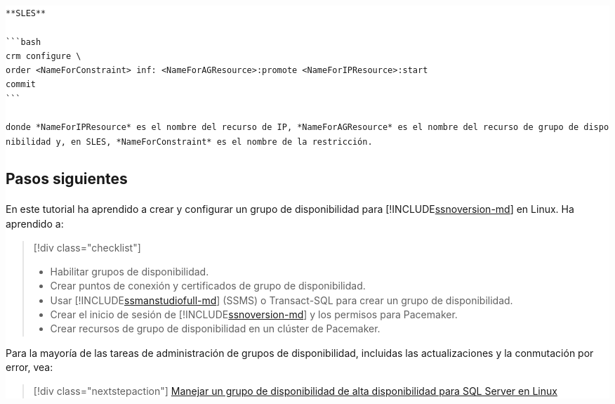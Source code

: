     **SLES**
    
    ```bash
    crm configure \
    order <NameForConstraint> inf: <NameForAGResource>:promote <NameForIPResource>:start
    commit
    ```
    
    donde *NameForIPResource* es el nombre del recurso de IP, *NameForAGResource* es el nombre del recurso de grupo de disponibilidad y, en SLES, *NameForConstraint* es el nombre de la restricción.

## <a name="next-steps"></a>Pasos siguientes

En este tutorial ha aprendido a crear y configurar un grupo de disponibilidad para [!INCLUDE[ssnoversion-md](../includes/ssnoversion-md.md)] en Linux. Ha aprendido a:
> [!div class="checklist"]
> * Habilitar grupos de disponibilidad.
> * Crear puntos de conexión y certificados de grupo de disponibilidad.
> * Usar [!INCLUDE[ssmanstudiofull-md](../includes/ssmanstudiofull-md.md)] (SSMS) o Transact-SQL para crear un grupo de disponibilidad.
> * Crear el inicio de sesión de [!INCLUDE[ssnoversion-md](../includes/ssnoversion-md.md)] y los permisos para Pacemaker.
> * Crear recursos de grupo de disponibilidad en un clúster de Pacemaker.

Para la mayoría de las tareas de administración de grupos de disponibilidad, incluidas las actualizaciones y la conmutación por error, vea:

> [!div class="nextstepaction"]
> [Manejar un grupo de disponibilidad de alta disponibilidad para SQL Server en Linux](sql-server-linux-availability-group-failover-ha.md)

